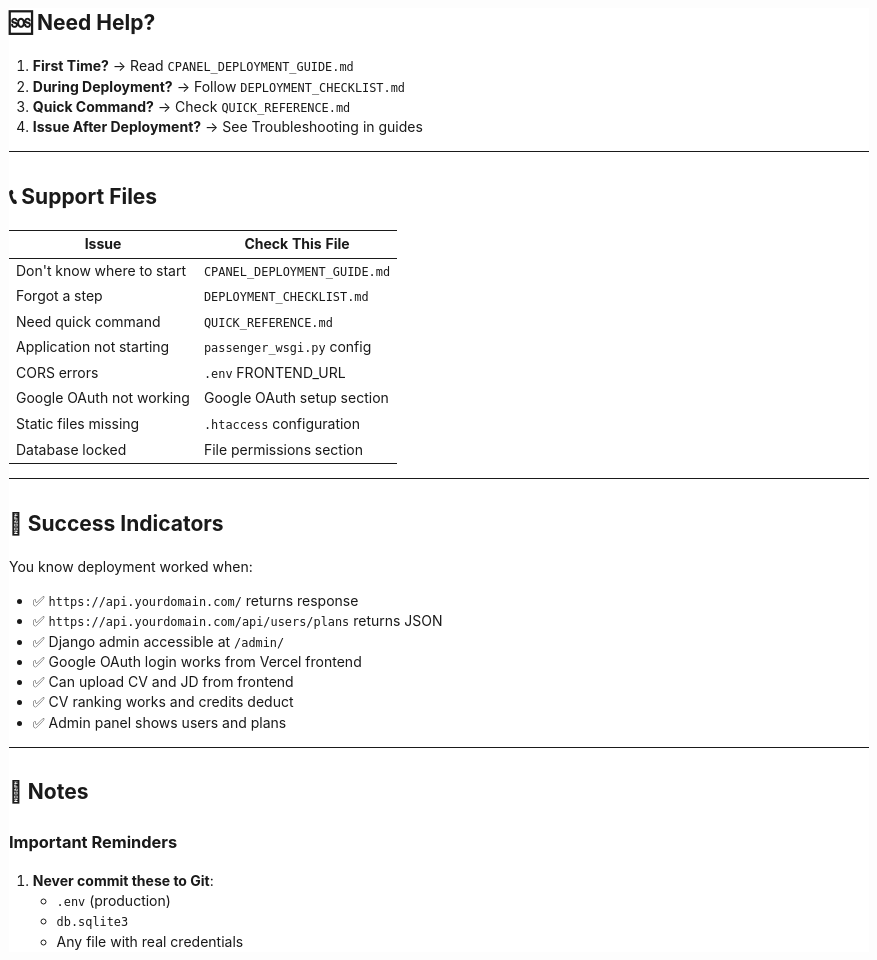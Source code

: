 
## 🆘 Need Help?

1. **First Time?** → Read `CPANEL_DEPLOYMENT_GUIDE.md`
2. **During Deployment?** → Follow `DEPLOYMENT_CHECKLIST.md`
3. **Quick Command?** → Check `QUICK_REFERENCE.md`
4. **Issue After Deployment?** → See Troubleshooting in guides

---

## 📞 Support Files

| Issue | Check This File |
|-------|----------------|
| Don't know where to start | `CPANEL_DEPLOYMENT_GUIDE.md` |
| Forgot a step | `DEPLOYMENT_CHECKLIST.md` |
| Need quick command | `QUICK_REFERENCE.md` |
| Application not starting | `passenger_wsgi.py` config |
| CORS errors | `.env` FRONTEND_URL |
| Google OAuth not working | Google OAuth setup section |
| Static files missing | `.htaccess` configuration |
| Database locked | File permissions section |

---

## 🎉 Success Indicators

You know deployment worked when:

- ✅ `https://api.yourdomain.com/` returns response
- ✅ `https://api.yourdomain.com/api/users/plans` returns JSON
- ✅ Django admin accessible at `/admin/`
- ✅ Google OAuth login works from Vercel frontend
- ✅ Can upload CV and JD from frontend
- ✅ CV ranking works and credits deduct
- ✅ Admin panel shows users and plans

---

## 📝 Notes

### Important Reminders

1. **Never commit these to Git**:
   - `.env` (production)
   - `db.sqlite3`
   - Any file with real credentials
